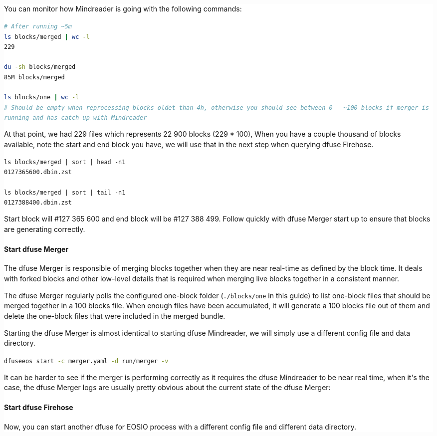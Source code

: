 You can monitor how Mindreader is going with the following commands:

```bash
# After running ~5m
ls blocks/merged | wc -l
229

du -sh blocks/merged
85M	blocks/merged

ls blocks/one | wc -l
# Should be empty when reprocessing blocks oldet than 4h, otherwise you should see between 0 - ~100 blocks if merger is running and has catch up with Mindreader
```

At that point, we had 229 files which represents 22 900 blocks (229 * 100), When you have a couple thousand of blocks available, note the start and end block you have, we will use that
in the next step when querying dfuse Firehose.

```
ls blocks/merged | sort | head -n1
0127365600.dbin.zst

ls blocks/merged | sort | tail -n1
0127388400.dbin.zst
```

Start block will #127 365 600 and end block will be #127 388 499. Follow quickly with dfuse Merger start up to ensure that blocks are generating correctly.

#### Start dfuse Merger

The dfuse Merger is responsible of merging blocks together when they are near real-time as defined by the block time. It deals with forked blocks and other low-level details that is required when merging live blocks together in a consistent manner.

The dfuse Merger regularly polls the configured one-block folder (`./blocks/one` in this guide) to list one-block files that should be merged together in a 100 blocks file. When enough files have been accumulated, it will generate a 100 blocks file out of them and delete the one-block files that were included in the merged bundle.

Starting the dfuse Merger is almost identical to starting dfuse Mindreader, we will simply use a different config file and data directory.

```bash
dfuseeos start -c merger.yaml -d run/merger -v
```

It can be harder to see if the merger is performing correctly as it requires the dfuse Mindreader to be near real time, when it's the case, the dfuse Merger logs are usually pretty obvious about the current state of the dfuse Merger:



#### Start dfuse Firehose

Now, you can start another dfuse for EOSIO process with a different config file and
different data directory.
